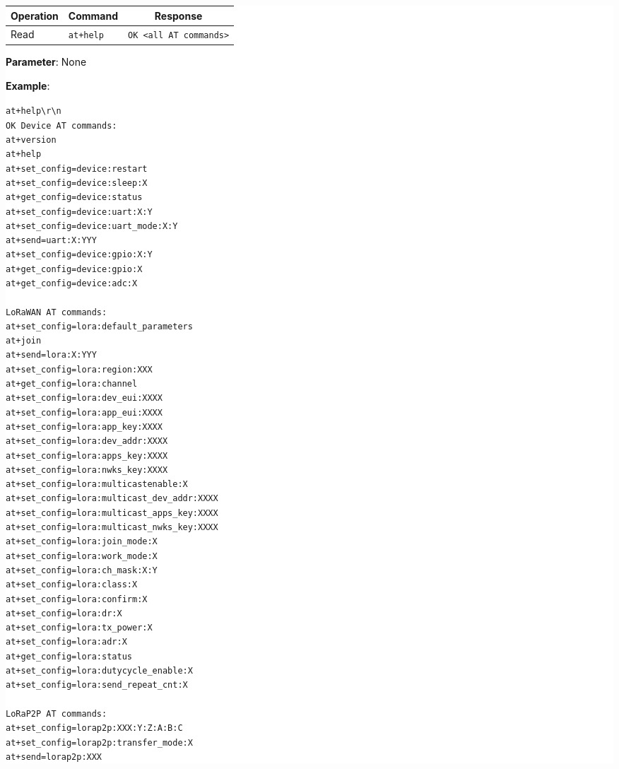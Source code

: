 
| Operation | Command   | Response               |
| --------- | --------- | ---------------------- |
| Read      | `at+help` | `OK <all AT commands>` |

**Parameter**: None

**Example**:

```
at+help\r\n
OK Device AT commands:
at+version
at+help
at+set_config=device:restart
at+set_config=device:sleep:X
at+get_config=device:status
at+set_config=device:uart:X:Y
at+set_config=device:uart_mode:X:Y
at+send=uart:X:YYY
at+set_config=device:gpio:X:Y
at+get_config=device:gpio:X
at+get_config=device:adc:X

LoRaWAN AT commands:
at+set_config=lora:default_parameters
at+join
at+send=lora:X:YYY
at+set_config=lora:region:XXX
at+get_config=lora:channel
at+set_config=lora:dev_eui:XXXX
at+set_config=lora:app_eui:XXXX
at+set_config=lora:app_key:XXXX
at+set_config=lora:dev_addr:XXXX
at+set_config=lora:apps_key:XXXX
at+set_config=lora:nwks_key:XXXX
at+set_config=lora:multicastenable:X
at+set_config=lora:multicast_dev_addr:XXXX
at+set_config=lora:multicast_apps_key:XXXX
at+set_config=lora:multicast_nwks_key:XXXX
at+set_config=lora:join_mode:X
at+set_config=lora:work_mode:X
at+set_config=lora:ch_mask:X:Y
at+set_config=lora:class:X
at+set_config=lora:confirm:X
at+set_config=lora:dr:X
at+set_config=lora:tx_power:X
at+set_config=lora:adr:X
at+get_config=lora:status
at+set_config=lora:dutycycle_enable:X
at+set_config=lora:send_repeat_cnt:X

LoRaP2P AT commands:
at+set_config=lorap2p:XXX:Y:Z:A:B:C
at+set_config=lorap2p:transfer_mode:X
at+send=lorap2p:XXX
```
